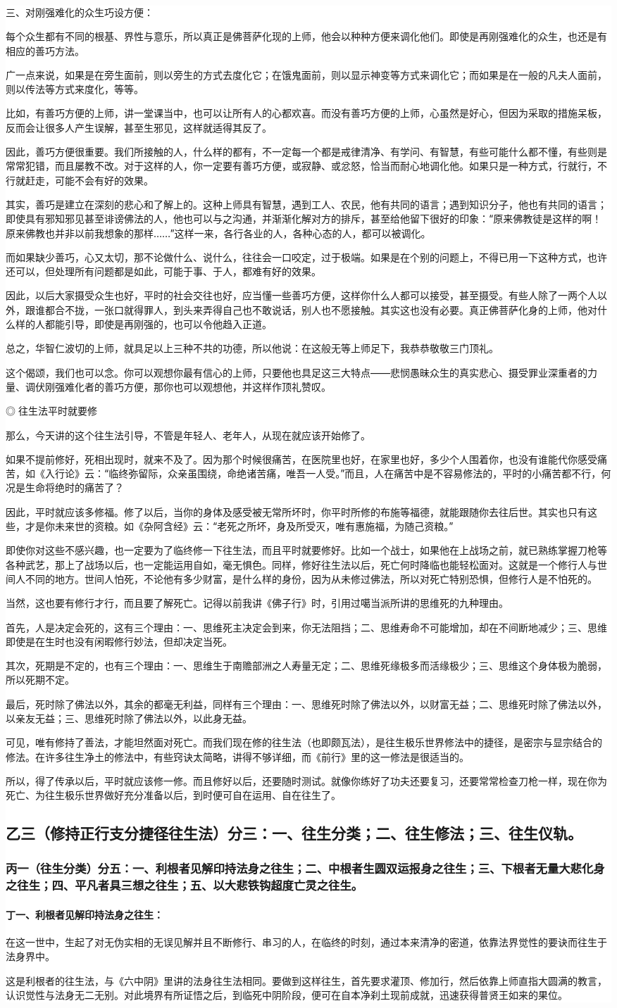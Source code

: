 三、对刚强难化的众生巧设方便：

每个众生都有不同的根基、界性与意乐，所以真正是佛菩萨化现的上师，他会以种种方便来调化他们。即使是再刚强难化的众生，也还是有相应的善巧方法。

广一点来说，如果是在旁生面前，则以旁生的方式去度化它；在饿鬼面前，则以显示神变等方式来调化它；而如果是在一般的凡夫人面前，则以传法等方式来度化，等等。

比如，有善巧方便的上师，讲一堂课当中，也可以让所有人的心都欢喜。而没有善巧方便的上师，心虽然是好心，但因为采取的措施呆板，反而会让很多人产生误解，甚至生邪见，这样就适得其反了。

因此，善巧方便很重要。我们所接触的人，什么样的都有，不一定每一个都是戒律清净、有学问、有智慧，有些可能什么都不懂，有些则是常常犯错，而且屡教不改。对于这样的人，你一定要有善巧方便，或寂静、或忿怒，恰当而耐心地调化他。如果只是一种方式，行就行，不行就赶走，可能不会有好的效果。

其实，善巧是建立在深刻的悲心和了解上的。这种上师具有智慧，遇到工人、农民，他有共同的语言；遇到知识分子，他也有共同的语言；即使具有邪知邪见甚至诽谤佛法的人，他也可以与之沟通，并渐渐化解对方的排斥，甚至给他留下很好的印象：“原来佛教徒是这样的啊！原来佛教也并非以前我想象的那样……”这样一来，各行各业的人，各种心态的人，都可以被调化。

而如果缺少善巧，心又太切，那不论做什么、说什么，往往会一口咬定，过于极端。如果是在个别的问题上，不得已用一下这种方式，也许还可以，但处理所有问题都是如此，可能于事、于人，都难有好的效果。

因此，以后大家摄受众生也好，平时的社会交往也好，应当懂一些善巧方便，这样你什么人都可以接受，甚至摄受。有些人除了一两个人以外，跟谁都合不拢，一张口就得罪人，到头来弄得自己也不敢说话，别人也不愿接触。其实这也没有必要。真正佛菩萨化身的上师，他对什么样的人都能引导，即使是再刚强的，也可以令他趋入正道。

总之，华智仁波切的上师，就具足以上三种不共的功德，所以他说：在这般无等上师足下，我恭恭敬敬三门顶礼。

这个偈颂，我们也可以念。你可以观想你最有信心的上师，只要他也具足这三大特点――悲悯愚昧众生的真实悲心、摄受罪业深重者的力量、调伏刚强难化者的善巧方便，那你也可以观想他，并这样作顶礼赞叹。

◎ 往生法平时就要修

那么，今天讲的这个往生法引导，不管是年轻人、老年人，从现在就应该开始修了。

如果不提前修好，死相出现时，就来不及了。因为那个时候很痛苦，在医院里也好，在家里也好，多少个人围着你，也没有谁能代你感受痛苦，如《入行论》云：“临终弥留际，众亲虽围绕，命绝诸苦痛，唯吾一人受。”而且，人在痛苦中是不容易修法的，平时的小痛苦都不行，何况是生命将绝时的痛苦了？

因此，平时就应该多修福。修了以后，当你的身体及感受被无常所坏时，你平时所修的布施等福德，就能跟随你去往后世。其实也只有这些，才是你未来世的资粮。如《杂阿含经》云：“老死之所坏，身及所受灭，唯有惠施福，为随己资粮。”

即使你对这些不感兴趣，也一定要为了临终修一下往生法，而且平时就要修好。比如一个战士，如果他在上战场之前，就已熟练掌握刀枪等各种武艺，那上了战场以后，也一定能运用自如，毫无惧色。同样，修好往生法以后，死亡何时降临也能轻松面对。这就是一个修行人与世间人不同的地方。世间人怕死，不论他有多少财富，是什么样的身份，因为从未修过佛法，所以对死亡特别恐惧，但修行人是不怕死的。

当然，这也要有修行才行，而且要了解死亡。记得以前我讲《佛子行》时，引用过噶当派所讲的思维死的九种理由。

首先，人是决定会死的，这有三个理由：一、思维死主决定会到来，你无法阻挡；二、思维寿命不可能增加，却在不间断地减少；三、思维即使是在生时也没有闲暇修行妙法，但却决定当死。

其次，死期是不定的，也有三个理由：一、思维生于南赡部洲之人寿量无定；二、思维死缘极多而活缘极少；三、思维这个身体极为脆弱，所以死期不定。

最后，死时除了佛法以外，其余的都毫无利益，同样有三个理由：一、思维死时除了佛法以外，以财富无益；二、思维死时除了佛法以外，以亲友无益；三、思维死时除了佛法以外，以此身无益。

可见，唯有修持了善法，才能坦然面对死亡。而我们现在修的往生法（也即颇瓦法），是往生极乐世界修法中的捷径，是密宗与显宗结合的修法。在许多往生净土的修法中，有些窍诀太简略，讲得不够详细，而《前行》里的这一修法是很适当的。

所以，得了传承以后，平时就应该修一修。而且修好以后，还要随时测试。就像你练好了功夫还要复习，还要常常检查刀枪一样，现在你为死亡、为往生极乐世界做好充分准备以后，到时便可自在运用、自在往生了。

## 乙三（修持正行支分捷径往生法）分三：一、往生分类；二、往生修法；三、往生仪轨。

### 丙一（往生分类）分五：一、利根者见解印持法身之往生；二、中根者生圆双运报身之往生；三、下根者无量大悲化身之往生；四、平凡者具三想之往生；五、以大悲铁钩超度亡灵之往生。

#### 丁一、利根者见解印持法身之往生：

在这一世中，生起了对无伪实相的无误见解并且不断修行、串习的人，在临终的时刻，通过本来清净的密道，依靠法界觉性的要诀而往生于法身界中。

这是利根者的往生法，与《六中阴》里讲的法身往生法相同。要做到这样往生，首先要求灌顶、修加行，然后依靠上师直指大圆满的教言，认识觉性与法身无二无别。对此境界有所证悟之后，到临死中阴阶段，便可在自本净刹土现前成就，迅速获得普贤王如来的果位。
